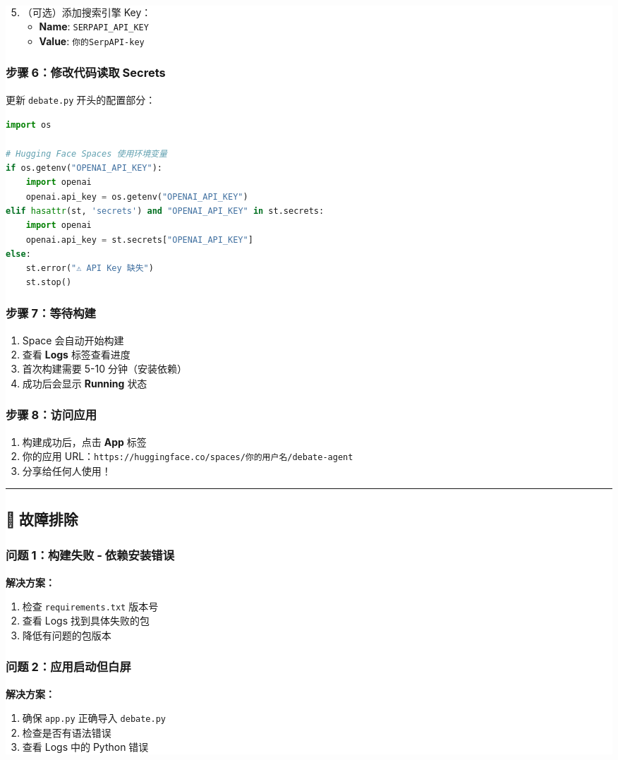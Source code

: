 5. （可选）添加搜索引擎 Key：
   - **Name**: `SERPAPI_API_KEY`
   - **Value**: `你的SerpAPI-key`

### 步骤 6：修改代码读取 Secrets

更新 `debate.py` 开头的配置部分：

```python
import os

# Hugging Face Spaces 使用环境变量
if os.getenv("OPENAI_API_KEY"):
    import openai
    openai.api_key = os.getenv("OPENAI_API_KEY")
elif hasattr(st, 'secrets') and "OPENAI_API_KEY" in st.secrets:
    import openai
    openai.api_key = st.secrets["OPENAI_API_KEY"]
else:
    st.error("⚠️ API Key 缺失")
    st.stop()
```

### 步骤 7：等待构建

1. Space 会自动开始构建
2. 查看 **Logs** 标签查看进度
3. 首次构建需要 5-10 分钟（安装依赖）
4. 成功后会显示 **Running** 状态

### 步骤 8：访问应用

1. 构建成功后，点击 **App** 标签
2. 你的应用 URL：`https://huggingface.co/spaces/你的用户名/debate-agent`
3. 分享给任何人使用！

---

## 🔧 故障排除

### 问题 1：构建失败 - 依赖安装错误

**解决方案：**
1. 检查 `requirements.txt` 版本号
2. 查看 Logs 找到具体失败的包
3. 降低有问题的包版本

### 问题 2：应用启动但白屏

**解决方案：**
1. 确保 `app.py` 正确导入 `debate.py`
2. 检查是否有语法错误
3. 查看 Logs 中的 Python 错误
